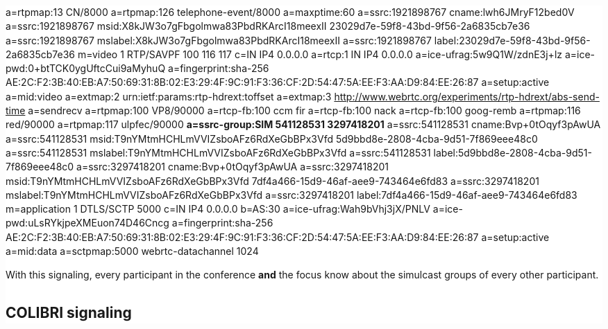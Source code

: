 a=rtpmap:13 CN/8000
a=rtpmap:126 telephone-event/8000
a=maxptime:60
a=ssrc:1921898767 cname:lwh6JMryF12bed0V
a=ssrc:1921898767 msid:X8kJW3o7gFbgolmwa83PbdRKArcI18meexII 23029d7e-59f8-43bd-9f56-2a6835cb7e36
a=ssrc:1921898767 mslabel:X8kJW3o7gFbgolmwa83PbdRKArcI18meexII
a=ssrc:1921898767 label:23029d7e-59f8-43bd-9f56-2a6835cb7e36
m=video 1 RTP/SAVPF 100 116 117
c=IN IP4 0.0.0.0
a=rtcp:1 IN IP4 0.0.0.0
a=ice-ufrag:5w9Q1W/zdnE3j+lz
a=ice-pwd:0+btTCK0ygUftcCui9aMyhuQ
a=fingerprint:sha-256 AE:2C:F2:3B:40:EB:A7:50:69:31:8B:02:E3:29:4F:9C:91:F3:36:CF:2D:54:47:5A:EE:F3:AA:D9:84:EE:26:87
a=setup:active
a=mid:video
a=extmap:2 urn:ietf:params:rtp-hdrext:toffset
a=extmap:3 http://www.webrtc.org/experiments/rtp-hdrext/abs-send-time
a=sendrecv
a=rtpmap:100 VP8/90000
a=rtcp-fb:100 ccm fir
a=rtcp-fb:100 nack
a=rtcp-fb:100 goog-remb
a=rtpmap:116 red/90000
a=rtpmap:117 ulpfec/90000
<b>a=ssrc-group:SIM 541128531 3297418201</b>
a=ssrc:541128531 cname:Bvp+0tOqyf3pAwUA
a=ssrc:541128531 msid:T9nYMtmHCHLmVVIZsboAFz6RdXeGbBPx3Vfd 5d9bbd8e-2808-4cba-9d51-7f869eee48c0
a=ssrc:541128531 mslabel:T9nYMtmHCHLmVVIZsboAFz6RdXeGbBPx3Vfd
a=ssrc:541128531 label:5d9bbd8e-2808-4cba-9d51-7f869eee48c0
a=ssrc:3297418201 cname:Bvp+0tOqyf3pAwUA
a=ssrc:3297418201 msid:T9nYMtmHCHLmVVIZsboAFz6RdXeGbBPx3Vfd 7df4a466-15d9-46af-aee9-743464e6fd83
a=ssrc:3297418201 mslabel:T9nYMtmHCHLmVVIZsboAFz6RdXeGbBPx3Vfd
a=ssrc:3297418201 label:7df4a466-15d9-46af-aee9-743464e6fd83
m=application 1 DTLS/SCTP 5000
c=IN IP4 0.0.0.0
b=AS:30
a=ice-ufrag:Wah9bVhj3jX/PNLV
a=ice-pwd:uLsRYkjpeXMEuon74D46Cncg
a=fingerprint:sha-256 AE:2C:F2:3B:40:EB:A7:50:69:31:8B:02:E3:29:4F:9C:91:F3:36:CF:2D:54:47:5A:EE:F3:AA:D9:84:EE:26:87
a=setup:active
a=mid:data
a=sctpmap:5000 webrtc-datachannel 1024
</pre>

With this signaling, every participant in the conference **and** the
focus know about the simulcast groups of every other participant.

COLIBRI signaling
-----------------
